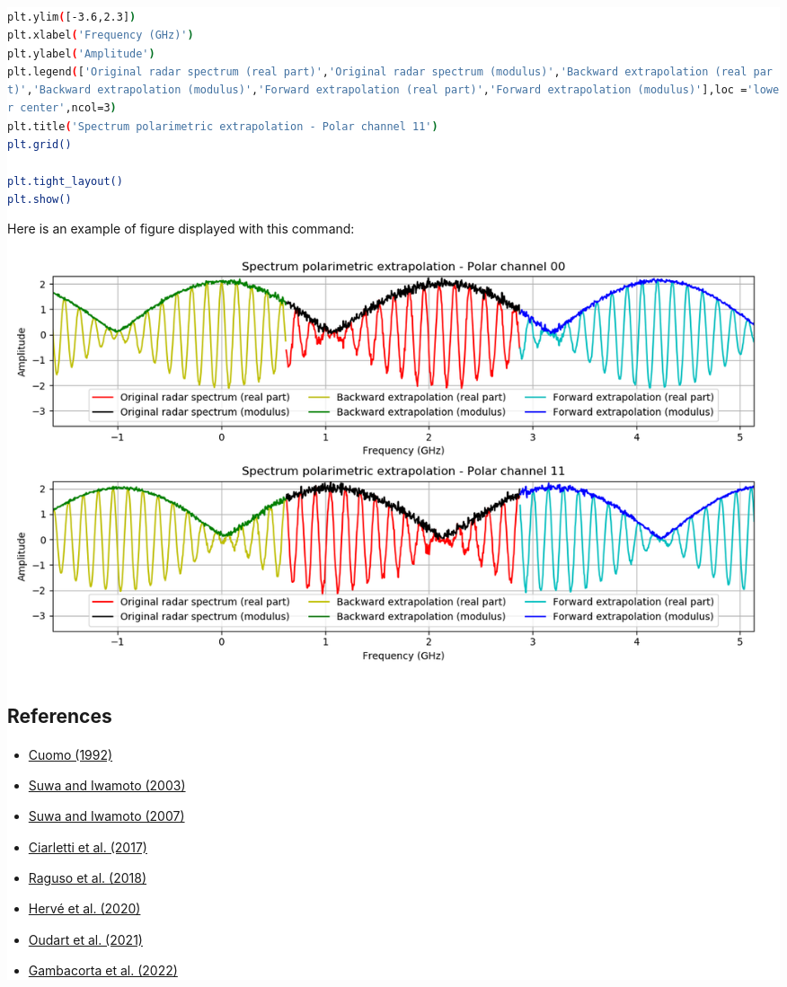 ~~~bash
plt.ylim([-3.6,2.3])
plt.xlabel('Frequency (GHz)')
plt.ylabel('Amplitude')
plt.legend(['Original radar spectrum (real part)','Original radar spectrum (modulus)','Backward extrapolation (real part)','Backward extrapolation (modulus)','Forward extrapolation (real part)','Forward extrapolation (modulus)'],loc ='lower center',ncol=3)
plt.title('Spectrum polarimetric extrapolation - Polar channel 11')
plt.grid()

plt.tight_layout()
plt.show()
~~~

Here is an example of figure displayed with this command:

[<img src="https://github.com/NicOudart/PyBWE/raw/main/docs/figures/Figure_example_PyPBWE_extrapolation_2.png"/>](Figure_example_PyPBWE_extrapolation_2.png)

## References

* [Cuomo (1992)](https://apps.dtic.mil/sti/tr/pdf/ADA258462.pdf)

* [Suwa and Iwamoto (2003)](https://doi.org/10.1109/IGARSS.2003.1295505)

* [Suwa and Iwamoto (2007)](https://doi.org/10.1109/TGRS.2006.885406)

* [Ciarletti et al. (2017)](https://doi.org/10.1089/ast.2016.1532)

* [Raguso et al. (2018)](https://doi.org/10.1109/MetroAeroSpace.2018.8453529)

* [Hervé et al. (2020)](https://doi.org/10.1016/j.pss.2020.104939)

* [Oudart et al. (2021)](https://doi.org/10.1016/j.pss.2021.105173)

* [Gambacorta et al. (2022)](https://doi.org/10.1109/TGRS.2022.3216893)
